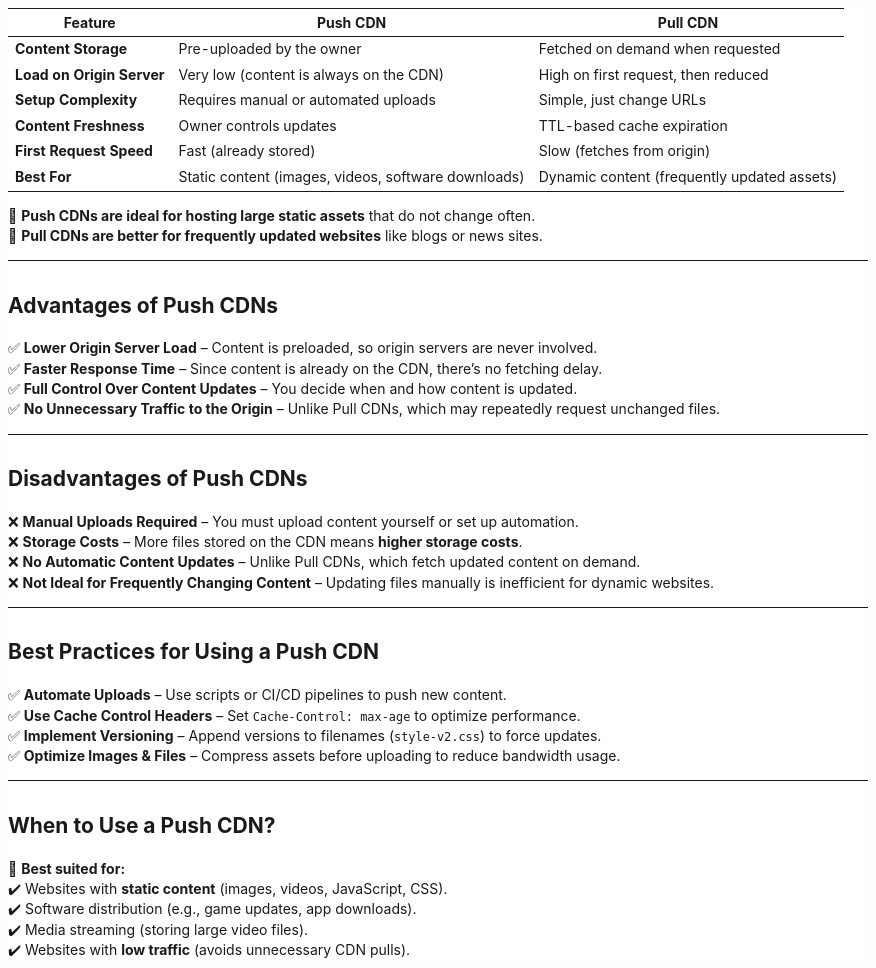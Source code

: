 | **Feature**               | **Push CDN**                                        | **Pull CDN**                                |
| ------------------------- | --------------------------------------------------- | ------------------------------------------- |
| **Content Storage**       | Pre-uploaded by the owner                           | Fetched on demand when requested            |
| **Load on Origin Server** | Very low (content is always on the CDN)             | High on first request, then reduced         |
| **Setup Complexity**      | Requires manual or automated uploads                | Simple, just change URLs                    |
| **Content Freshness**     | Owner controls updates                              | TTL-based cache expiration                  |
| **First Request Speed**   | Fast (already stored)                               | Slow (fetches from origin)                  |
| **Best For**              | Static content (images, videos, software downloads) | Dynamic content (frequently updated assets) |

📌 **Push CDNs are ideal for hosting large static assets** that do not change often.  
📌 **Pull CDNs are better for frequently updated websites** like blogs or news sites.

---

## **Advantages of Push CDNs**

✅ **Lower Origin Server Load** – Content is preloaded, so origin servers are never involved.  
✅ **Faster Response Time** – Since content is already on the CDN, there’s no fetching delay.  
✅ **Full Control Over Content Updates** – You decide when and how content is updated.  
✅ **No Unnecessary Traffic to the Origin** – Unlike Pull CDNs, which may repeatedly request unchanged files.

---

## **Disadvantages of Push CDNs**

❌ **Manual Uploads Required** – You must upload content yourself or set up automation.  
❌ **Storage Costs** – More files stored on the CDN means **higher storage costs**.  
❌ **No Automatic Content Updates** – Unlike Pull CDNs, which fetch updated content on demand.  
❌ **Not Ideal for Frequently Changing Content** – Updating files manually is inefficient for dynamic websites.

---

## **Best Practices for Using a Push CDN**

✅ **Automate Uploads** – Use scripts or CI/CD pipelines to push new content.  
✅ **Use Cache Control Headers** – Set `Cache-Control: max-age` to optimize performance.  
✅ **Implement Versioning** – Append versions to filenames (`style-v2.css`) to force updates.  
✅ **Optimize Images & Files** – Compress assets before uploading to reduce bandwidth usage.

---

## **When to Use a Push CDN?**

🚀 **Best suited for:**  
✔️ Websites with **static content** (images, videos, JavaScript, CSS).  
✔️ Software distribution (e.g., game updates, app downloads).  
✔️ Media streaming (storing large video files).  
✔️ Websites with **low traffic** (avoids unnecessary CDN pulls).
